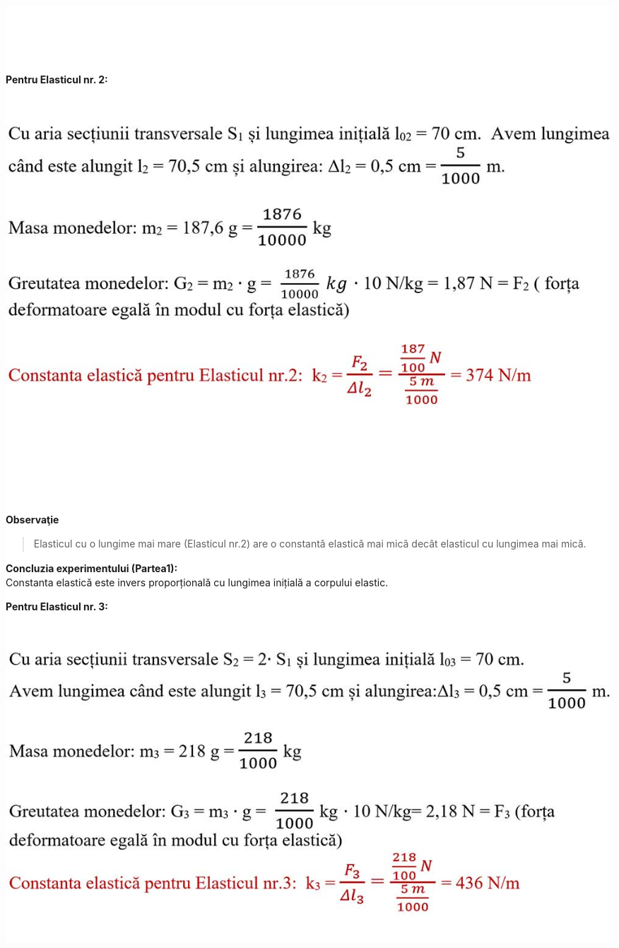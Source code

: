 <br></br>
<br></br>



**Pentru Elasticul nr. 2:**


<Img className="img-responsive4" src="fizica/clasa7/capitolul2/2_4_5_Poza7_Elasticulnr2_Experiment19_vers2.jpg" width="1000" height="474" />

<br></br>
<br></br>


**Observaţie**
> Elasticul cu o lungime mai mare (Elasticul nr.2) are o constantă elastică mai mică decât elasticul cu lungimea mai mică.




**Concluzia experimentului (Partea1):**   
Constanta elastică este invers proporțională cu lungimea inițială a corpului elastic.




**Pentru Elasticul nr. 3:**


<Img className="img-responsive4" src="fizica/clasa7/capitolul2/2_4_5_Poza8_Elasticulnr3_Experiment19_vers2.jpg" width="1000" height="445" />
